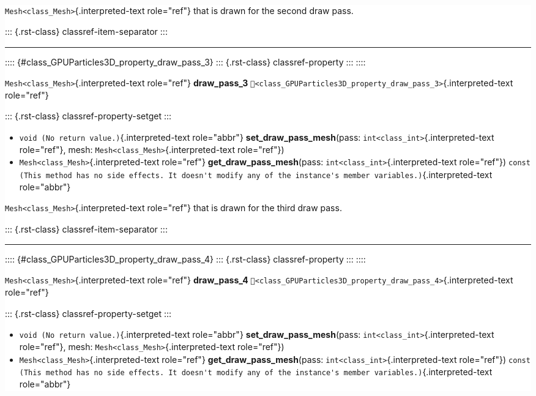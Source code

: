 `Mesh<class_Mesh>`{.interpreted-text role="ref"} that is drawn for the
second draw pass.

::: {.rst-class}
classref-item-separator
:::

------------------------------------------------------------------------

:::: {#class_GPUParticles3D_property_draw_pass_3}
::: {.rst-class}
classref-property
:::
::::

`Mesh<class_Mesh>`{.interpreted-text role="ref"} **draw_pass_3**
`🔗<class_GPUParticles3D_property_draw_pass_3>`{.interpreted-text
role="ref"}

::: {.rst-class}
classref-property-setget
:::

- `void (No return value.)`{.interpreted-text role="abbr"}
  **set_draw_pass_mesh**(pass: `int<class_int>`{.interpreted-text
  role="ref"}, mesh: `Mesh<class_Mesh>`{.interpreted-text role="ref"})
- `Mesh<class_Mesh>`{.interpreted-text role="ref"}
  **get_draw_pass_mesh**(pass: `int<class_int>`{.interpreted-text
  role="ref"})
  `const (This method has no side effects. It doesn't modify any of the instance's member variables.)`{.interpreted-text
  role="abbr"}

`Mesh<class_Mesh>`{.interpreted-text role="ref"} that is drawn for the
third draw pass.

::: {.rst-class}
classref-item-separator
:::

------------------------------------------------------------------------

:::: {#class_GPUParticles3D_property_draw_pass_4}
::: {.rst-class}
classref-property
:::
::::

`Mesh<class_Mesh>`{.interpreted-text role="ref"} **draw_pass_4**
`🔗<class_GPUParticles3D_property_draw_pass_4>`{.interpreted-text
role="ref"}

::: {.rst-class}
classref-property-setget
:::

- `void (No return value.)`{.interpreted-text role="abbr"}
  **set_draw_pass_mesh**(pass: `int<class_int>`{.interpreted-text
  role="ref"}, mesh: `Mesh<class_Mesh>`{.interpreted-text role="ref"})
- `Mesh<class_Mesh>`{.interpreted-text role="ref"}
  **get_draw_pass_mesh**(pass: `int<class_int>`{.interpreted-text
  role="ref"})
  `const (This method has no side effects. It doesn't modify any of the instance's member variables.)`{.interpreted-text
  role="abbr"}
